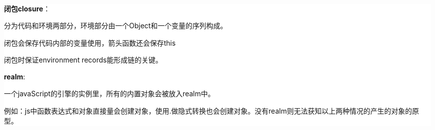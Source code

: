 **闭包closure**：

分为代码和环境两部分，环境部分由一个Object和一个变量的序列构成。

闭包会保存代码内部的变量使用，箭头函数还会保存this

闭包时保证environment records能形成链的关键。

**realm**:

一个javaScript的引擎的实例里，所有的内置对象会被放入realm中。

例如：js中函数表达式和对象直接量会创建对象，使用.做隐式转换也会创建对象。没有realm则无法获知以上两种情况的产生的对象的原型。

